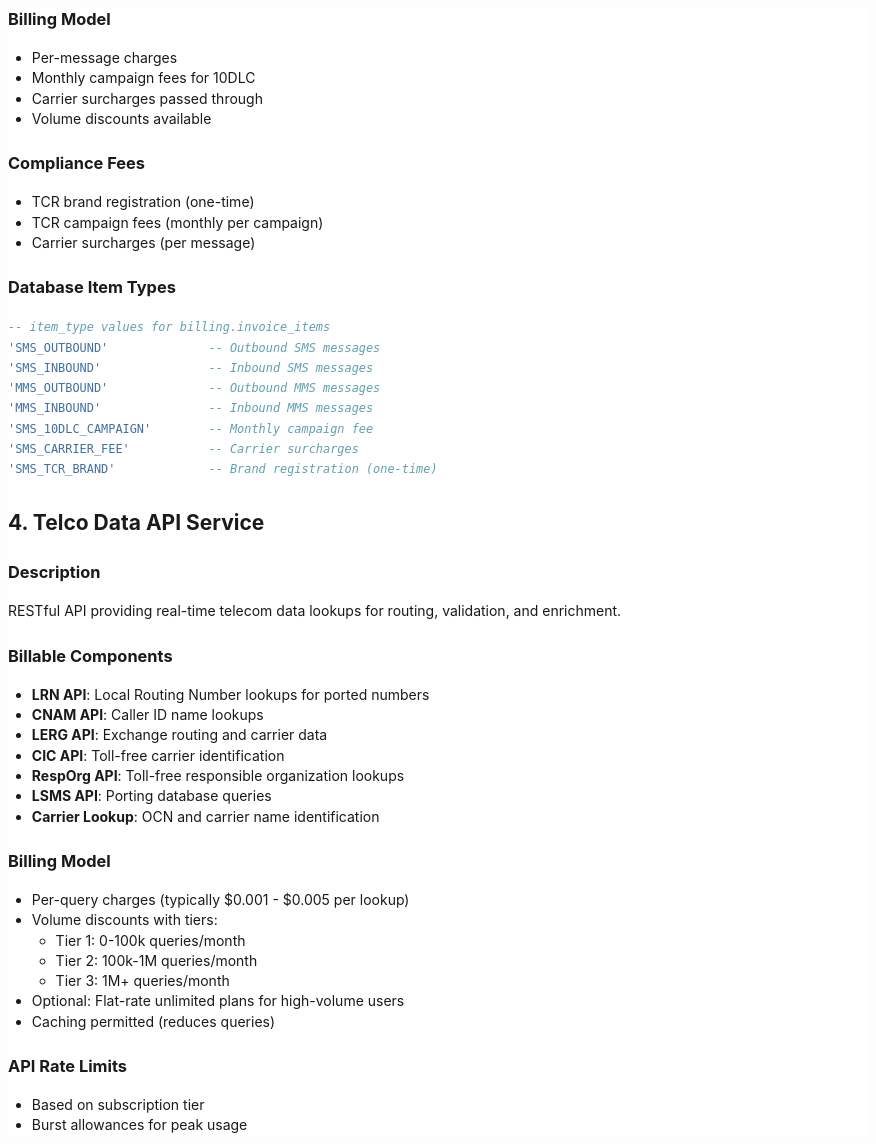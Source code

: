 ### Billing Model
- Per-message charges
- Monthly campaign fees for 10DLC
- Carrier surcharges passed through
- Volume discounts available

### Compliance Fees
- TCR brand registration (one-time)
- TCR campaign fees (monthly per campaign)
- Carrier surcharges (per message)

### Database Item Types
```sql
-- item_type values for billing.invoice_items
'SMS_OUTBOUND'              -- Outbound SMS messages
'SMS_INBOUND'               -- Inbound SMS messages
'MMS_OUTBOUND'              -- Outbound MMS messages
'MMS_INBOUND'               -- Inbound MMS messages
'SMS_10DLC_CAMPAIGN'        -- Monthly campaign fee
'SMS_CARRIER_FEE'           -- Carrier surcharges
'SMS_TCR_BRAND'             -- Brand registration (one-time)
```

## 4. Telco Data API Service

### Description
RESTful API providing real-time telecom data lookups for routing, validation, and enrichment.

### Billable Components
- **LRN API**: Local Routing Number lookups for ported numbers
- **CNAM API**: Caller ID name lookups
- **LERG API**: Exchange routing and carrier data
- **CIC API**: Toll-free carrier identification
- **RespOrg API**: Toll-free responsible organization lookups
- **LSMS API**: Porting database queries
- **Carrier Lookup**: OCN and carrier name identification

### Billing Model
- Per-query charges (typically $0.001 - $0.005 per lookup)
- Volume discounts with tiers:
  - Tier 1: 0-100k queries/month
  - Tier 2: 100k-1M queries/month
  - Tier 3: 1M+ queries/month
- Optional: Flat-rate unlimited plans for high-volume users
- Caching permitted (reduces queries)

### API Rate Limits
- Based on subscription tier
- Burst allowances for peak usage
